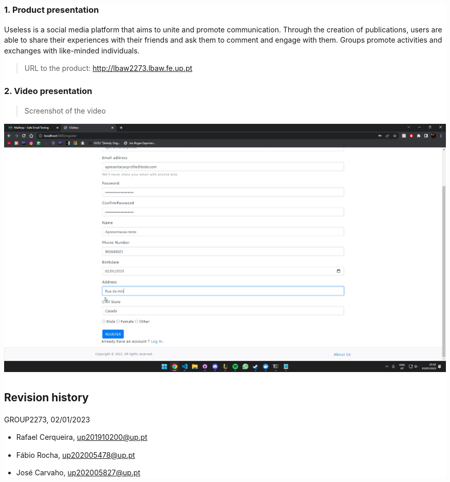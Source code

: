 ### 1. Product presentation

Useless is a social media platform that aims to unite and promote communication. Through the creation of publications, users are able to share their experiences with their friends and ask them to comment and engage with them.
Groups promote activities and exchanges with like-minded individuals. 
>
> URL to the product: http://lbaw2273.lbaw.fe.up.pt  


### 2. Video presentation

> Screenshot of the video 

![alt text](/docs/images/image.png)


## Revision history

GROUP2273, 02/01/2023
 
* Rafael Cerqueira, up201910200@up.pt

* Fábio Rocha, up202005478@up.pt

* José Carvaho, up202005827@up.pt